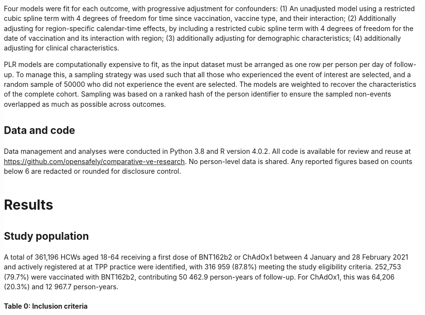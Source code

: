 Four models were fit for each outcome, with progressive adjustment for confounders: (1) An unadjusted model using a restricted cubic spline term with 4 degrees of freedom for time since vaccination, vaccine type, and their interaction; (2) Additionally adjusting for region-specific calendar-time effects, by including a restricted cubic spline term with 4 degrees of freedom for the date of vaccination and its interaction with region; (3) additionally adjusting for demographic characteristics; (4) additionally adjusting for clinical characteristics.



PLR models are computationally expensive to fit, as the input dataset must be arranged as one row per person per day of follow-up. To manage this, a sampling strategy was used such that all those who experienced the event of interest are selected, and a random sample of 50000 who did not experience the event are selected. The models are weighted to recover the characteristics of the complete cohort. Sampling was based on a ranked hash of the person identifier to ensure the sampled non-events overlapped as much as possible across outcomes.

## Data and code

Data management and analyses were conducted in Python 3.8 and R version 4.0.2. All code is available for review and reuse at <https://github.com/opensafely/comparative-ve-research>. No person-level data is shared. Any reported figures based on counts below 6 are redacted or rounded for disclosure control.

# Results

## Study population



A total of 361,196 HCWs aged 18-64 receiving a first dose of BNT162b2 or ChAdOx1 between 4 January and 28 February 2021 and actively registered at at TPP practice were identified, with 316 959 (87.8%) meeting the study eligibility criteria. 252,753 (79.7%) were vaccinated with BNT162b2, contributing 50 462.9 person-years of follow-up. For ChAdOx1, this was 64,206 (20.3%) and 12 967.7 person-years.

#### Table 0: Inclusion criteria

<style>html {
  font-family: -apple-system, BlinkMacSystemFont, 'Segoe UI', Roboto, Oxygen, Ubuntu, Cantarell, 'Helvetica Neue', 'Fira Sans', 'Droid Sans', Arial, sans-serif;
}

#mmwahrbvfp .gt_table {
  display: table;
  border-collapse: collapse;
  margin-left: auto;
  margin-right: auto;
  color: #333333;
  font-size: 16px;
  font-weight: normal;
  font-style: normal;
  background-color: #FFFFFF;
  width: auto;
  border-top-style: solid;
  border-top-width: 2px;
  border-top-color: #A8A8A8;
  border-right-style: none;
  border-right-width: 2px;
  border-right-color: #D3D3D3;
  border-bottom-style: solid;
  border-bottom-width: 2px;
  border-bottom-color: #A8A8A8;
  border-left-style: none;
  border-left-width: 2px;
  border-left-color: #D3D3D3;